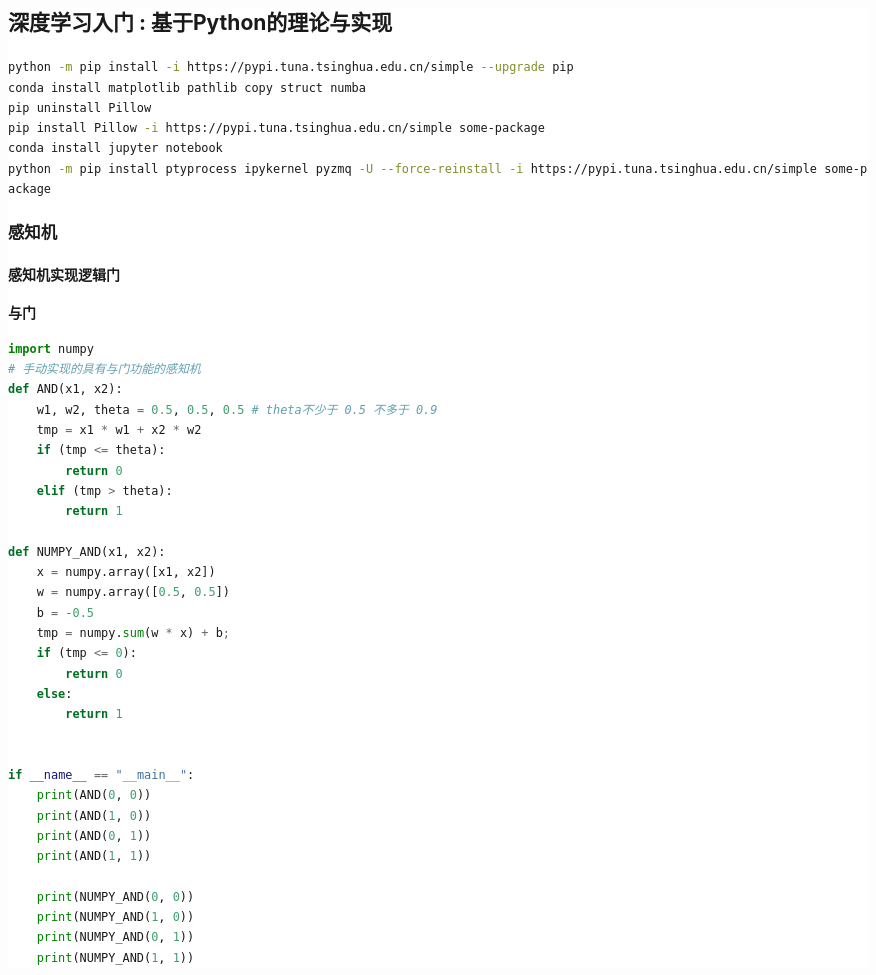 ## 深度学习入门 : 基于Python的理论与实现

```bash
python -m pip install -i https://pypi.tuna.tsinghua.edu.cn/simple --upgrade pip
conda install matplotlib pathlib copy struct numba
pip uninstall Pillow
pip install Pillow -i https://pypi.tuna.tsinghua.edu.cn/simple some-package
conda install jupyter notebook
python -m pip install ptyprocess ipykernel pyzmq -U --force-reinstall -i https://pypi.tuna.tsinghua.edu.cn/simple some-package
```

### 感知机



#### 感知机实现逻辑门

**与门**

```python
import numpy
# 手动实现的具有与门功能的感知机
def AND(x1, x2):
    w1, w2, theta = 0.5, 0.5, 0.5 # theta不少于 0.5 不多于 0.9
    tmp = x1 * w1 + x2 * w2
    if (tmp <= theta):
        return 0
    elif (tmp > theta):
        return 1

def NUMPY_AND(x1, x2):
    x = numpy.array([x1, x2])
    w = numpy.array([0.5, 0.5])
    b = -0.5
    tmp = numpy.sum(w * x) + b;
    if (tmp <= 0):
        return 0
    else:
        return 1


if __name__ == "__main__":
    print(AND(0, 0)) 
    print(AND(1, 0)) 
    print(AND(0, 1))
    print(AND(1, 1))

    print(NUMPY_AND(0, 0))
    print(NUMPY_AND(1, 0))
    print(NUMPY_AND(0, 1))
    print(NUMPY_AND(1, 1))
```

